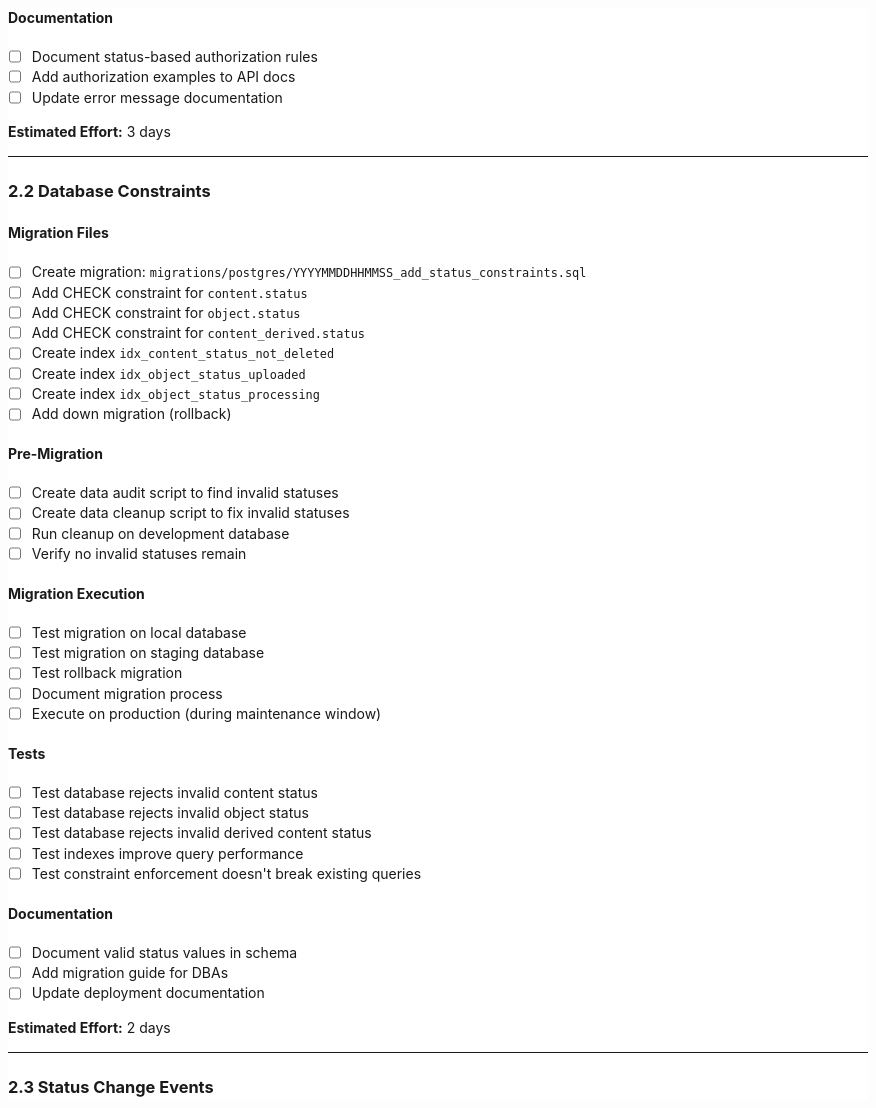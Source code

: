 #### Documentation
- [ ] Document status-based authorization rules
- [ ] Add authorization examples to API docs
- [ ] Update error message documentation

**Estimated Effort:** 3 days

---

### 2.2 Database Constraints

#### Migration Files
- [ ] Create migration: `migrations/postgres/YYYYMMDDHHMMSS_add_status_constraints.sql`
- [ ] Add CHECK constraint for `content.status`
- [ ] Add CHECK constraint for `object.status`
- [ ] Add CHECK constraint for `content_derived.status`
- [ ] Create index `idx_content_status_not_deleted`
- [ ] Create index `idx_object_status_uploaded`
- [ ] Create index `idx_object_status_processing`
- [ ] Add down migration (rollback)

#### Pre-Migration
- [ ] Create data audit script to find invalid statuses
- [ ] Create data cleanup script to fix invalid statuses
- [ ] Run cleanup on development database
- [ ] Verify no invalid statuses remain

#### Migration Execution
- [ ] Test migration on local database
- [ ] Test migration on staging database
- [ ] Test rollback migration
- [ ] Document migration process
- [ ] Execute on production (during maintenance window)

#### Tests
- [ ] Test database rejects invalid content status
- [ ] Test database rejects invalid object status
- [ ] Test database rejects invalid derived content status
- [ ] Test indexes improve query performance
- [ ] Test constraint enforcement doesn't break existing queries

#### Documentation
- [ ] Document valid status values in schema
- [ ] Add migration guide for DBAs
- [ ] Update deployment documentation

**Estimated Effort:** 2 days

---

### 2.3 Status Change Events
